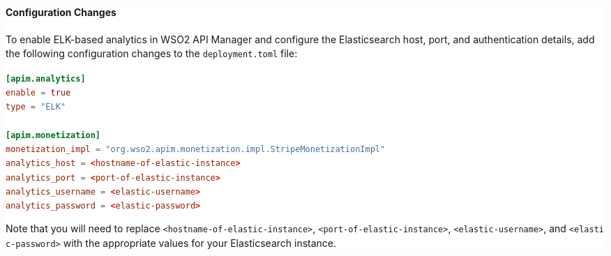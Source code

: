 #### Configuration Changes

To enable ELK-based analytics in WSO2 API Manager and configure the Elasticsearch host, port, and authentication details, add the following configuration changes to the `deployment.toml` file:

```toml
[apim.analytics]
enable = true
type = "ELK"

[apim.monetization]
monetization_impl = "org.wso2.apim.monetization.impl.StripeMonetizationImpl"
analytics_host = <hostname-of-elastic-instance>
analytics_port = <port-of-elastic-instance>
analytics_username = <elastic-username>
analytics_password = <elastic-password>
```

Note that you will need to replace `<hostname-of-elastic-instance>`, `<port-of-elastic-instance>`, `<elastic-username>`, and `<elastic-password>` with the appropriate values for your Elasticsearch instance.
